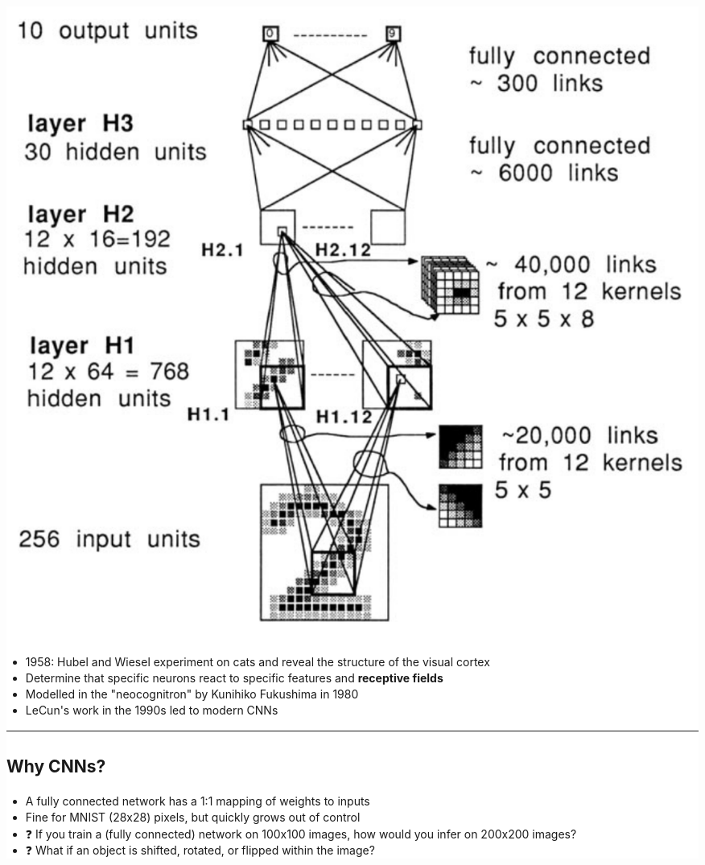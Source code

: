 ![bg right:30% fit](../figures/07-lecun89.png)

* 1958: Hubel and Wiesel experiment on cats and reveal the structure of the visual cortex
* Determine that specific neurons react to specific features and **receptive fields**
* Modelled in the "neocognitron" by Kunihiko Fukushima in 1980
* LeCun's work in the 1990s led to modern CNNs

---

## Why CNNs?
* A fully connected network has a 1:1 mapping of weights to inputs
* Fine for MNIST (28x28) pixels, but quickly grows out of control
* :question: If you train a (fully connected) network on 100x100 images, how would you infer on 200x200 images?
* :question: What if an object is shifted, rotated, or flipped within the image?